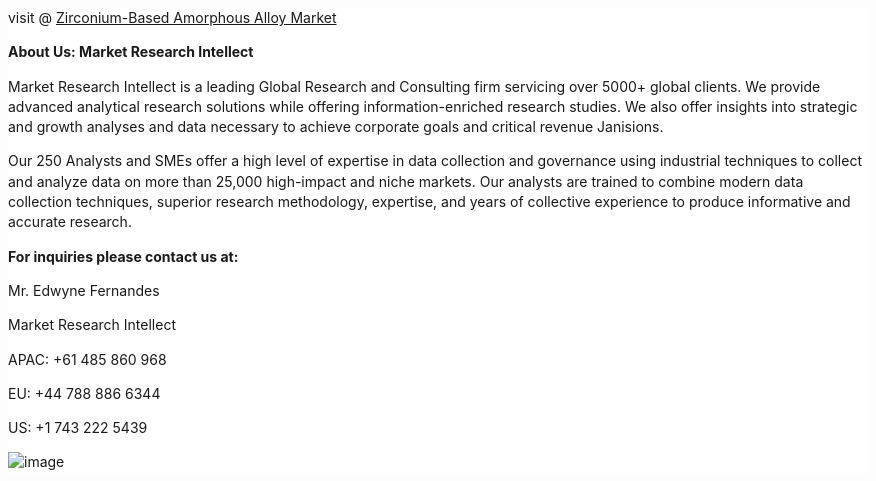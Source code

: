 visit&nbsp;@</strong>&nbsp;</span><span class="font-[700]"><a href="https://www.marketresearchintellect.com/product/global-zirconium-based-amorphous-alloy-market/?utm_source=Linkedin&utm_medium=863" target="_blank" data-tracking-control-name="article-ssr-frontend-pulse_little-text-block" data-tracking-will-navigate="" data-test-link="">Zirconium-Based Amorphous Alloy Market</a></span></p><p><strong><span class="font-[700]">About Us: Market Research Intellect</span></strong></p><p><span class="">Market Research Intellect is a leading Global Research and Consulting firm servicing over 5000+ global clients. We provide advanced analytical research solutions while offering information-enriched research studies.&nbsp;</span>We also offer insights into strategic and growth analyses and data necessary to achieve corporate goals and critical revenue Janisions.</p><p><span class="">Our 250 Analysts and SMEs offer a high level of expertise in data collection and governance using industrial techniques to collect and analyze data on more than 25,000 high-impact and niche markets. Our analysts are trained to combine modern data collection techniques, superior research methodology, expertise, and years of collective experience to produce informative and accurate research.</span></p><p><strong>For inquiries please contact us at:</strong></p><p>Mr. Edwyne Fernandes</p><p>Market Research Intellect</p><p>APAC: +61 485 860 968</p><p>EU: +44 788 886 6344</p><p>US: +1 743 222 5439</p>
![image](https://github.com/user-attachments/assets/deef6bd4-2c3a-4c04-9aae-b40d9e3a645a)

